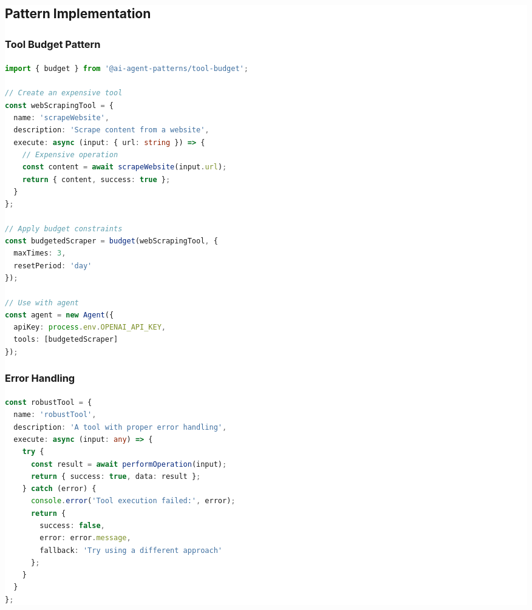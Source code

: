## Pattern Implementation

### Tool Budget Pattern

```typescript
import { budget } from '@ai-agent-patterns/tool-budget';

// Create an expensive tool
const webScrapingTool = {
  name: 'scrapeWebsite',
  description: 'Scrape content from a website',
  execute: async (input: { url: string }) => {
    // Expensive operation
    const content = await scrapeWebsite(input.url);
    return { content, success: true };
  }
};

// Apply budget constraints
const budgetedScraper = budget(webScrapingTool, {
  maxTimes: 3,
  resetPeriod: 'day'
});

// Use with agent
const agent = new Agent({
  apiKey: process.env.OPENAI_API_KEY,
  tools: [budgetedScraper]
});
```

### Error Handling

```typescript
const robustTool = {
  name: 'robustTool',
  description: 'A tool with proper error handling',
  execute: async (input: any) => {
    try {
      const result = await performOperation(input);
      return { success: true, data: result };
    } catch (error) {
      console.error('Tool execution failed:', error);
      return { 
        success: false, 
        error: error.message,
        fallback: 'Try using a different approach'
      };
    }
  }
};
```
